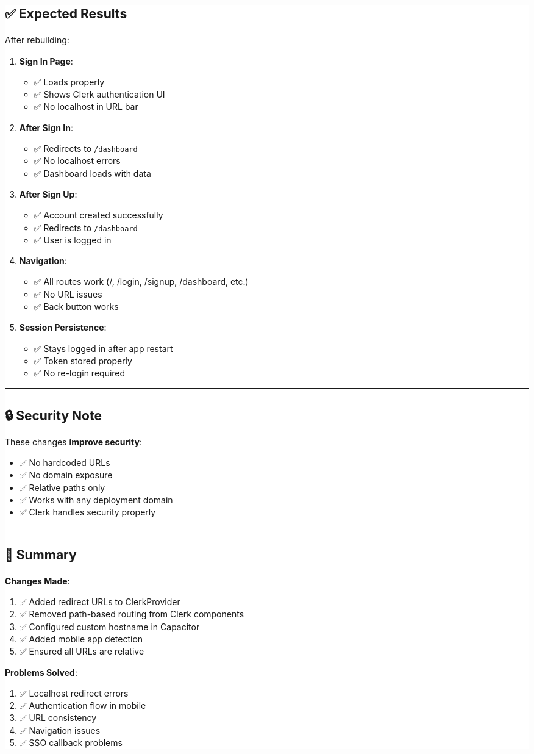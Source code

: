 
## ✅ Expected Results

After rebuilding:

1. **Sign In Page**:
   - ✅ Loads properly
   - ✅ Shows Clerk authentication UI
   - ✅ No localhost in URL bar

2. **After Sign In**:
   - ✅ Redirects to `/dashboard`
   - ✅ No localhost errors
   - ✅ Dashboard loads with data

3. **After Sign Up**:
   - ✅ Account created successfully
   - ✅ Redirects to `/dashboard`
   - ✅ User is logged in

4. **Navigation**:
   - ✅ All routes work (/, /login, /signup, /dashboard, etc.)
   - ✅ No URL issues
   - ✅ Back button works

5. **Session Persistence**:
   - ✅ Stays logged in after app restart
   - ✅ Token stored properly
   - ✅ No re-login required

---

## 🔒 Security Note

These changes **improve security**:

- ✅ No hardcoded URLs
- ✅ No domain exposure
- ✅ Relative paths only
- ✅ Works with any deployment domain
- ✅ Clerk handles security properly

---

## 📝 Summary

**Changes Made**:
1. ✅ Added redirect URLs to ClerkProvider
2. ✅ Removed path-based routing from Clerk components
3. ✅ Configured custom hostname in Capacitor
4. ✅ Added mobile app detection
5. ✅ Ensured all URLs are relative

**Problems Solved**:
1. ✅ Localhost redirect errors
2. ✅ Authentication flow in mobile
3. ✅ URL consistency
4. ✅ Navigation issues
5. ✅ SSO callback problems
